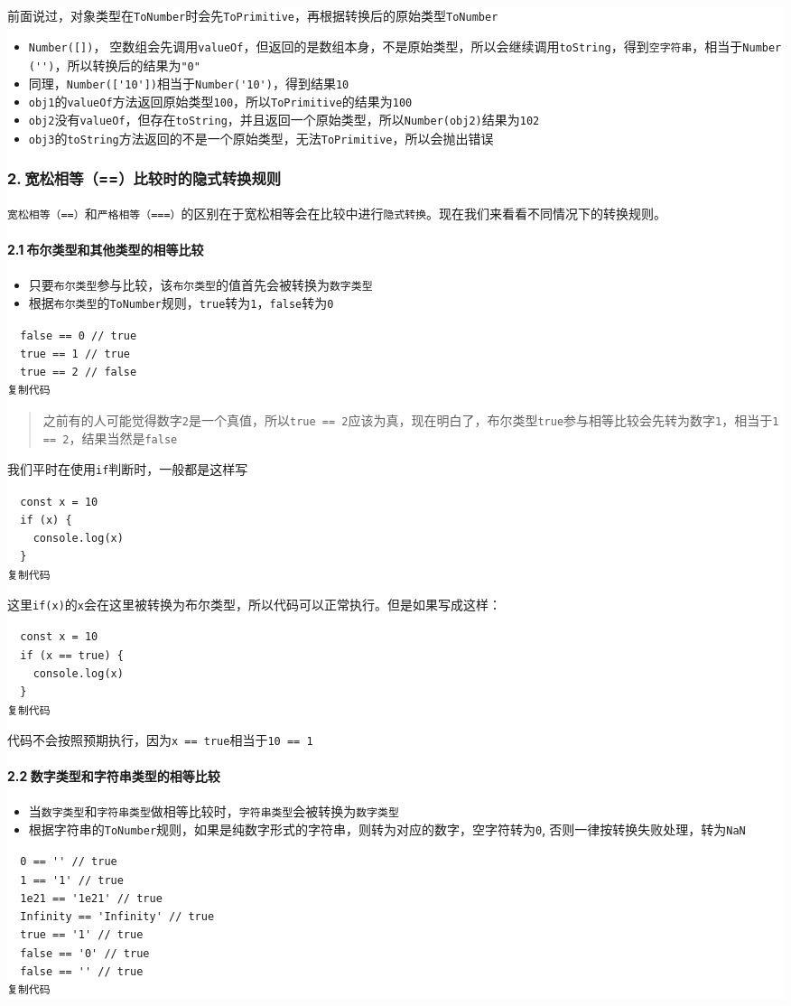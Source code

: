 前面说过，对象类型在`ToNumber`时会先`ToPrimitive`，再根据转换后的原始类型`ToNumber`

- `Number([])`， 空数组会先调用`valueOf`，但返回的是数组本身，不是原始类型，所以会继续调用`toString`，得到`空字符串`，相当于`Number('')`，所以转换后的结果为`"0"`
- 同理，`Number(['10'])`相当于`Number('10')`，得到结果`10`
- `obj1`的`valueOf`方法返回原始类型`100`，所以`ToPrimitive`的结果为`100`
- `obj2`没有`valueOf`，但存在`toString`，并且返回一个原始类型，所以`Number(obj2)`结果为`102`
- `obj3`的`toString`方法返回的不是一个原始类型，无法`ToPrimitive`，所以会抛出错误

### 2. 宽松相等（==）比较时的隐式转换规则

`宽松相等（==）`和`严格相等（===）`的区别在于宽松相等会在比较中进行`隐式转换`。现在我们来看看不同情况下的转换规则。

#### 2.1 布尔类型和其他类型的相等比较

- 只要`布尔类型`参与比较，该`布尔类型`的值首先会被转换为`数字类型`
- 根据`布尔类型`的`ToNumber`规则，`true`转为`1`，`false`转为`0`

```
  false == 0 // true
  true == 1 // true
  true == 2 // false
复制代码
```

> 之前有的人可能觉得数字`2`是一个真值，所以`true == 2`应该为真，现在明白了，布尔类型`true`参与相等比较会先转为数字`1`，相当于`1 == 2`，结果当然是`false`

我们平时在使用`if`判断时，一般都是这样写

```
  const x = 10
  if (x) {
    console.log(x)
  }
复制代码
```

这里`if(x)`的`x`会在这里被转换为布尔类型，所以代码可以正常执行。但是如果写成这样：

```
  const x = 10
  if (x == true) {
    console.log(x)
  }
复制代码
```

代码不会按照预期执行，因为`x == true`相当于`10 == 1`

#### 2.2 数字类型和字符串类型的相等比较

- 当`数字类型`和`字符串类型`做相等比较时，`字符串类型`会被转换为`数字类型`
- 根据字符串的`ToNumber`规则，如果是纯数字形式的字符串，则转为对应的数字，空字符转为`0`, 否则一律按转换失败处理，转为`NaN`

```
  0 == '' // true
  1 == '1' // true
  1e21 == '1e21' // true
  Infinity == 'Infinity' // true
  true == '1' // true
  false == '0' // true
  false == '' // true
复制代码
```

